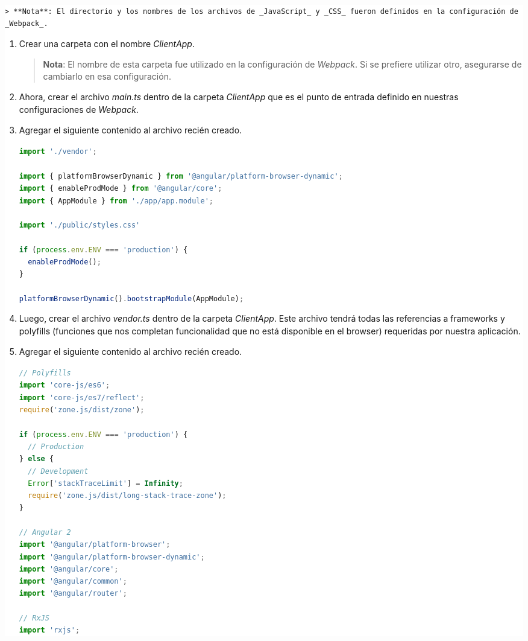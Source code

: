     > **Nota**: El directorio y los nombres de los archivos de _JavaScript_ y _CSS_ fueron definidos en la configuración de _Webpack_.

1. Crear una carpeta con el nombre _ClientApp_.

    > **Nota**: El nombre de esta carpeta fue utilizado en la configuración de _Webpack_. Si se prefiere utilizar otro, asegurarse de cambiarlo en esa configuración.

1. Ahora, crear el archivo _main.ts_ dentro de la carpeta _ClientApp_ que es el punto de entrada definido en nuestras configuraciones de _Webpack_.

1. Agregar el siguiente contenido al archivo recién creado.

    ```js
    import './vendor';
    
    import { platformBrowserDynamic } from '@angular/platform-browser-dynamic';
    import { enableProdMode } from '@angular/core';
    import { AppModule } from './app/app.module';

    import './public/styles.css'

    if (process.env.ENV === 'production') {
      enableProdMode();
    }

    platformBrowserDynamic().bootstrapModule(AppModule);
    ```

1. Luego, crear el archivo _vendor.ts_ dentro de la carpeta _ClientApp_. Este archivo tendrá todas las referencias a frameworks y polyfills (funciones que nos completan funcionalidad que no está disponible en el browser) requeridas por nuestra aplicación.

1. Agregar el siguiente contenido al archivo recién creado.

    ```js
    // Polyfills
    import 'core-js/es6';
    import 'core-js/es7/reflect';
    require('zone.js/dist/zone');

    if (process.env.ENV === 'production') {
      // Production
    } else {
      // Development
      Error['stackTraceLimit'] = Infinity;
      require('zone.js/dist/long-stack-trace-zone');
    }

    // Angular 2
    import '@angular/platform-browser';
    import '@angular/platform-browser-dynamic';
    import '@angular/core';
    import '@angular/common';
    import '@angular/router';

    // RxJS
    import 'rxjs';
